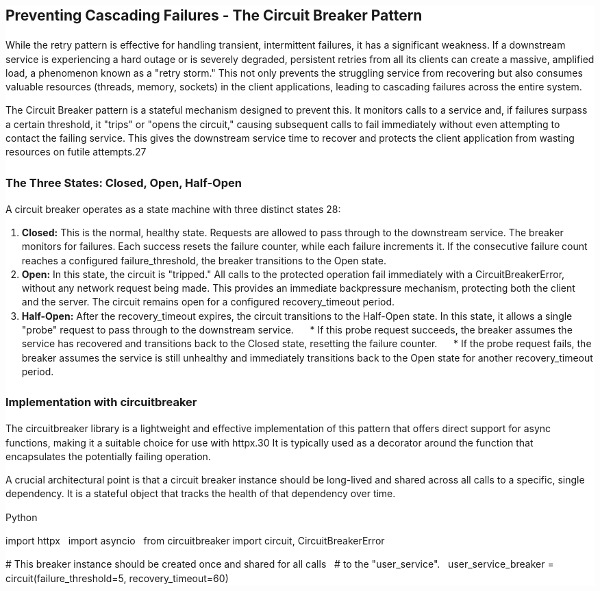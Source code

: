 ## **Preventing Cascading Failures \- The Circuit Breaker Pattern**

While the retry pattern is effective for handling transient, intermittent failures, it has a significant weakness. If a downstream service is experiencing a hard outage or is severely degraded, persistent retries from all its clients can create a massive, amplified load, a phenomenon known as a "retry storm." This not only prevents the struggling service from recovering but also consumes valuable resources (threads, memory, sockets) in the client applications, leading to cascading failures across the entire system.

The Circuit Breaker pattern is a stateful mechanism designed to prevent this. It monitors calls to a service and, if failures surpass a certain threshold, it "trips" or "opens the circuit," causing subsequent calls to fail immediately without even attempting to contact the failing service. This gives the downstream service time to recover and protects the client application from wasting resources on futile attempts.27

### **The Three States: Closed, Open, Half-Open**

A circuit breaker operates as a state machine with three distinct states 28:

1. **Closed:** This is the normal, healthy state. Requests are allowed to pass through to the downstream service. The breaker monitors for failures. Each success resets the failure counter, while each failure increments it. If the consecutive failure count reaches a configured failure\_threshold, the breaker transitions to the Open state.  
2. **Open:** In this state, the circuit is "tripped." All calls to the protected operation fail immediately with a CircuitBreakerError, without any network request being made. This provides an immediate backpressure mechanism, protecting both the client and the server. The circuit remains open for a configured recovery\_timeout period.  
3. **Half-Open:** After the recovery\_timeout expires, the circuit transitions to the Half-Open state. In this state, it allows a single "probe" request to pass through to the downstream service.  
   * If this probe request succeeds, the breaker assumes the service has recovered and transitions back to the Closed state, resetting the failure counter.  
   * If the probe request fails, the breaker assumes the service is still unhealthy and immediately transitions back to the Open state for another recovery\_timeout period.

### **Implementation with circuitbreaker**

The circuitbreaker library is a lightweight and effective implementation of this pattern that offers direct support for async functions, making it a suitable choice for use with httpx.30 It is typically used as a decorator around the function that encapsulates the potentially failing operation.

A crucial architectural point is that a circuit breaker instance should be long-lived and shared across all calls to a specific, single dependency. It is a stateful object that tracks the health of that dependency over time.

Python

import httpx  
import asyncio  
from circuitbreaker import circuit, CircuitBreakerError

\# This breaker instance should be created once and shared for all calls  
\# to the "user\_service".  
user\_service\_breaker \= circuit(failure\_threshold=5, recovery\_timeout=60)
